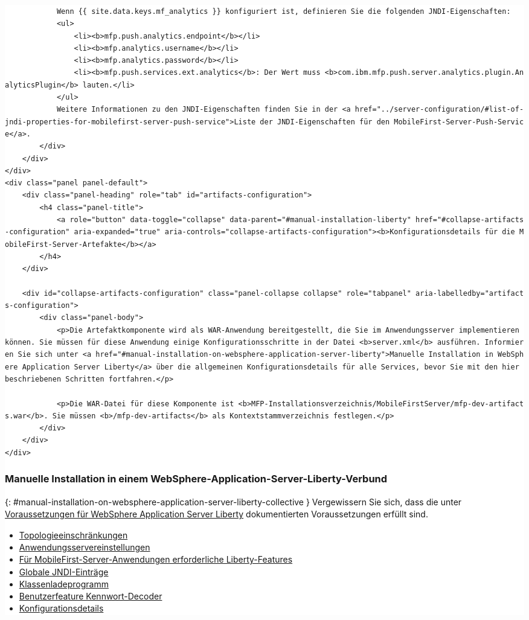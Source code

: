                 Wenn {{ site.data.keys.mf_analytics }} konfiguriert ist, definieren Sie die folgenden JNDI-Eigenschaften:
                <ul>
                    <li><b>mfp.push.analytics.endpoint</b></li>
                    <li><b>mfp.analytics.username</b></li>
                    <li><b>mfp.analytics.password</b></li>
                    <li><b>mfp.push.services.ext.analytics</b>: Der Wert muss <b>com.ibm.mfp.push.server.analytics.plugin.AnalyticsPlugin</b> lauten.</li>
                </ul>
                Weitere Informationen zu den JNDI-Eigenschaften finden Sie in der <a href="../server-configuration/#list-of-jndi-properties-for-mobilefirst-server-push-service">Liste der JNDI-Eigenschaften für den MobileFirst-Server-Push-Service</a>.
            </div>
        </div>
    </div>
    <div class="panel panel-default">
        <div class="panel-heading" role="tab" id="artifacts-configuration">
            <h4 class="panel-title">
                <a role="button" data-toggle="collapse" data-parent="#manual-installation-liberty" href="#collapse-artifacts-configuration" aria-expanded="true" aria-controls="collapse-artifacts-configuration"><b>Konfigurationsdetails für die MobileFirst-Server-Artefakte</b></a>
            </h4>
        </div>

        <div id="collapse-artifacts-configuration" class="panel-collapse collapse" role="tabpanel" aria-labelledby="artifacts-configuration">
            <div class="panel-body">
                <p>Die Artefaktkomponente wird als WAR-Anwendung bereitgestellt, die Sie im Anwendungsserver implementieren können. Sie müssen für diese Anwendung einige Konfigurationsschritte in der Datei <b>server.xml</b> ausführen. Informieren Sie sich unter <a href="#manual-installation-on-websphere-application-server-liberty">Manuelle Installation in WebSphere Application Server Liberty</a> über die allgemeinen Konfigurationsdetails für alle Services, bevor Sie mit den hier beschriebenen Schritten fortfahren.</p>

                <p>Die WAR-Datei für diese Komponente ist <b>MFP-Installationsverzeichnis/MobileFirstServer/mfp-dev-artifacts.war</b>. Sie müssen <b>/mfp-dev-artifacts</b> als Kontextstammverzeichnis festlegen.</p>
            </div>
        </div>
    </div>
</div>

### Manuelle Installation in einem WebSphere-Application-Server-Liberty-Verbund
{: #manual-installation-on-websphere-application-server-liberty-collective }
Vergewissern Sie sich, dass die unter [Voraussetzungen für WebSphere Application Server Liberty](#websphere-application-server-liberty-prerequisites) dokumentierten Voraussetzungen erfüllt sind. 

* [Topologieeinschränkungen](#topology-constraints-collective)
* [Anwendungsservereinstellungen](#application-server-settings-collective)
* [Für MobileFirst-Server-Anwendungen erforderliche Liberty-Features](#liberty-features-required-by-the-mobilefirst-server-applications-collective)
* [Globale JNDI-Einträge](#global-jndi-entries-collective)
* [Klassenladeprogramm](#class-loader-collective)
* [Benutzerfeature Kennwort-Decoder](#password-decoder-user-feature-collective)
* [Konfigurationsdetails](#configuration-details-collective)
